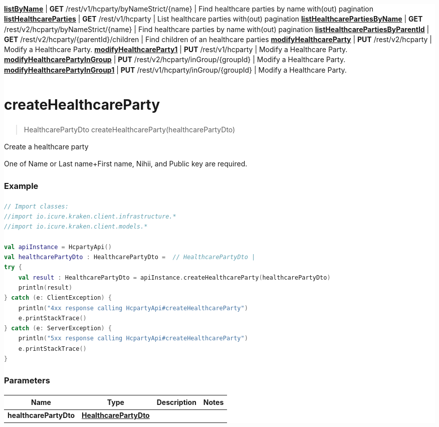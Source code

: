 [**listByName**](HcpartyApi.md#listByName) | **GET** /rest/v1/hcparty/byNameStrict/{name} | Find healthcare parties by name with(out) pagination
[**listHealthcareParties**](HcpartyApi.md#listHealthcareParties) | **GET** /rest/v1/hcparty | List healthcare parties with(out) pagination
[**listHealthcarePartiesByName**](HcpartyApi.md#listHealthcarePartiesByName) | **GET** /rest/v2/hcparty/byNameStrict/{name} | Find healthcare parties by name with(out) pagination
[**listHealthcarePartiesByParentId**](HcpartyApi.md#listHealthcarePartiesByParentId) | **GET** /rest/v2/hcparty/{parentId}/children | Find children of an healthcare parties
[**modifyHealthcareParty**](HcpartyApi.md#modifyHealthcareParty) | **PUT** /rest/v2/hcparty | Modify a Healthcare Party.
[**modifyHealthcareParty1**](HcpartyApi.md#modifyHealthcareParty1) | **PUT** /rest/v1/hcparty | Modify a Healthcare Party.
[**modifyHealthcarePartyInGroup**](HcpartyApi.md#modifyHealthcarePartyInGroup) | **PUT** /rest/v2/hcparty/inGroup/{groupId} | Modify a Healthcare Party.
[**modifyHealthcarePartyInGroup1**](HcpartyApi.md#modifyHealthcarePartyInGroup1) | **PUT** /rest/v1/hcparty/inGroup/{groupId} | Modify a Healthcare Party.


<a name="createHealthcareParty"></a>
# **createHealthcareParty**
> HealthcarePartyDto createHealthcareParty(healthcarePartyDto)

Create a healthcare party

One of Name or Last name+First name, Nihii, and Public key are required.

### Example
```kotlin
// Import classes:
//import io.icure.kraken.client.infrastructure.*
//import io.icure.kraken.client.models.*

val apiInstance = HcpartyApi()
val healthcarePartyDto : HealthcarePartyDto =  // HealthcarePartyDto | 
try {
    val result : HealthcarePartyDto = apiInstance.createHealthcareParty(healthcarePartyDto)
    println(result)
} catch (e: ClientException) {
    println("4xx response calling HcpartyApi#createHealthcareParty")
    e.printStackTrace()
} catch (e: ServerException) {
    println("5xx response calling HcpartyApi#createHealthcareParty")
    e.printStackTrace()
}
```

### Parameters

Name | Type | Description  | Notes
------------- | ------------- | ------------- | -------------
 **healthcarePartyDto** | [**HealthcarePartyDto**](HealthcarePartyDto.md)|  |
